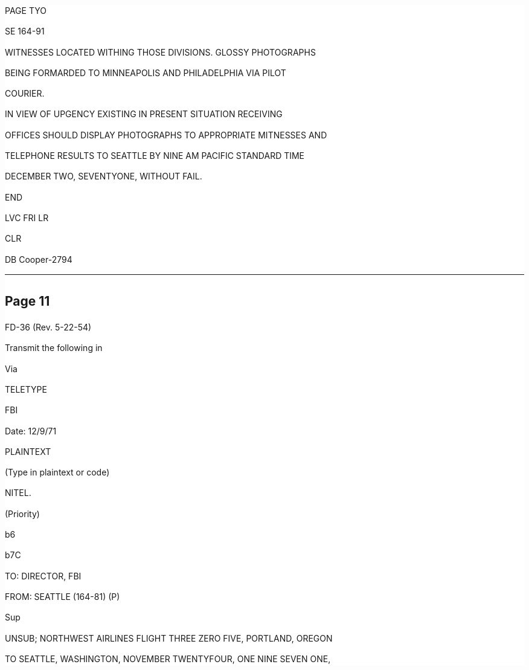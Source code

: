 PAGE TYO

SE 164-91

WITNESSES LOCATED WITHING THOSE DIVISIONS. GLOSSY PHOTOGRAPHS

BEING FORMARDED TO MINNEAPOLIS AND PHILADELPHIA VIA PILOT

COURIER.

IN VIEW OF UPGENCY EXISTING IN PRESENT SITUATION RECEIVING

OFFICES SHOULD DISPLAY PHOTOGRAPHS TO APPROPRIATE MITNESSES AND

TELEPHONE RESULTS TO SEATTLE BY NINE AM PACIFIC STANDARD TIME

DECEMBER TWO, SEVENTYONE, WITHOUT FAIL.

END

LVC FRI LR

CLR

DB Cooper-2794

---

## Page 11

FD-36 (Rev. 5-22-54)

Transmit the following in

Via

TELETYPE

FBI

Date: 12/9/71

PLAINTEXT

(Type in plaintext or code)

NITEL.

(Priority)

b6

b7C

TO: DIRECTOR, FBI

FROM: SEATTLE (164-81) (P)

Sup

UNSUB; NORTHWEST AIRLINES FLIGHT THREE ZERO FIVE, PORTLAND, OREGON

TO SEATTLE, WASHINGTON, NOVEMBER TWENTYFOUR, ONE NINE SEVEN ONE,

